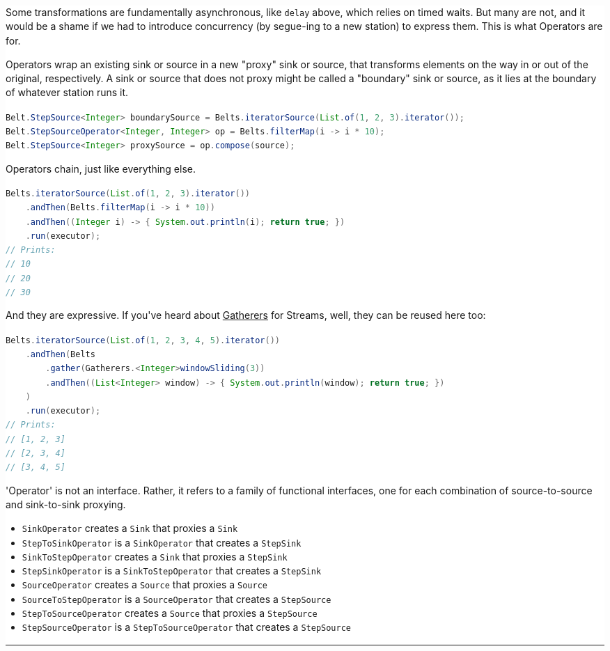 Some transformations are fundamentally asynchronous, like `delay` above, which relies on timed waits. But many are not,
and it would be a shame if we had to introduce concurrency (by segue-ing to a new station) to express them. This is
what Operators are for.

Operators wrap an existing sink or source in a new "proxy" sink or source, that transforms elements on the way in or out
of the original, respectively. A sink or source that does not proxy might be called a "boundary" sink or source, as it
lies at the boundary of whatever station runs it.

``` java
Belt.StepSource<Integer> boundarySource = Belts.iteratorSource(List.of(1, 2, 3).iterator());
Belt.StepSourceOperator<Integer, Integer> op = Belts.filterMap(i -> i * 10);
Belt.StepSource<Integer> proxySource = op.compose(source);
```

Operators chain, just like everything else.

``` java
Belts.iteratorSource(List.of(1, 2, 3).iterator())
    .andThen(Belts.filterMap(i -> i * 10))
    .andThen((Integer i) -> { System.out.println(i); return true; })
    .run(executor);
// Prints:
// 10
// 20
// 30
```

And they are expressive. If you've heard about [Gatherers](https://openjdk.org/jeps/461) for Streams, well, they can be
reused here too:

``` java
Belts.iteratorSource(List.of(1, 2, 3, 4, 5).iterator())
    .andThen(Belts
        .gather(Gatherers.<Integer>windowSliding(3))
        .andThen((List<Integer> window) -> { System.out.println(window); return true; })
    )
    .run(executor);
// Prints:
// [1, 2, 3]
// [2, 3, 4]
// [3, 4, 5]
```

'Operator' is not an interface. Rather, it refers to a family of functional interfaces, one for each combination of
source-to-source and sink-to-sink proxying.

- `SinkOperator` creates a `Sink` that proxies a `Sink`
- `StepToSinkOperator` is a `SinkOperator` that creates a `StepSink`
- `SinkToStepOperator` creates a `Sink` that proxies a `StepSink`
- `StepSinkOperator` is a `SinkToStepOperator` that creates a `StepSink`
- `SourceOperator` creates a `Source` that proxies a `Source`
- `SourceToStepOperator` is a `SourceOperator` that creates a `StepSource`
- `StepToSourceOperator` creates a `Source` that proxies a `StepSource`
- `StepSourceOperator` is a `StepToSourceOperator` that creates a `StepSource`

---